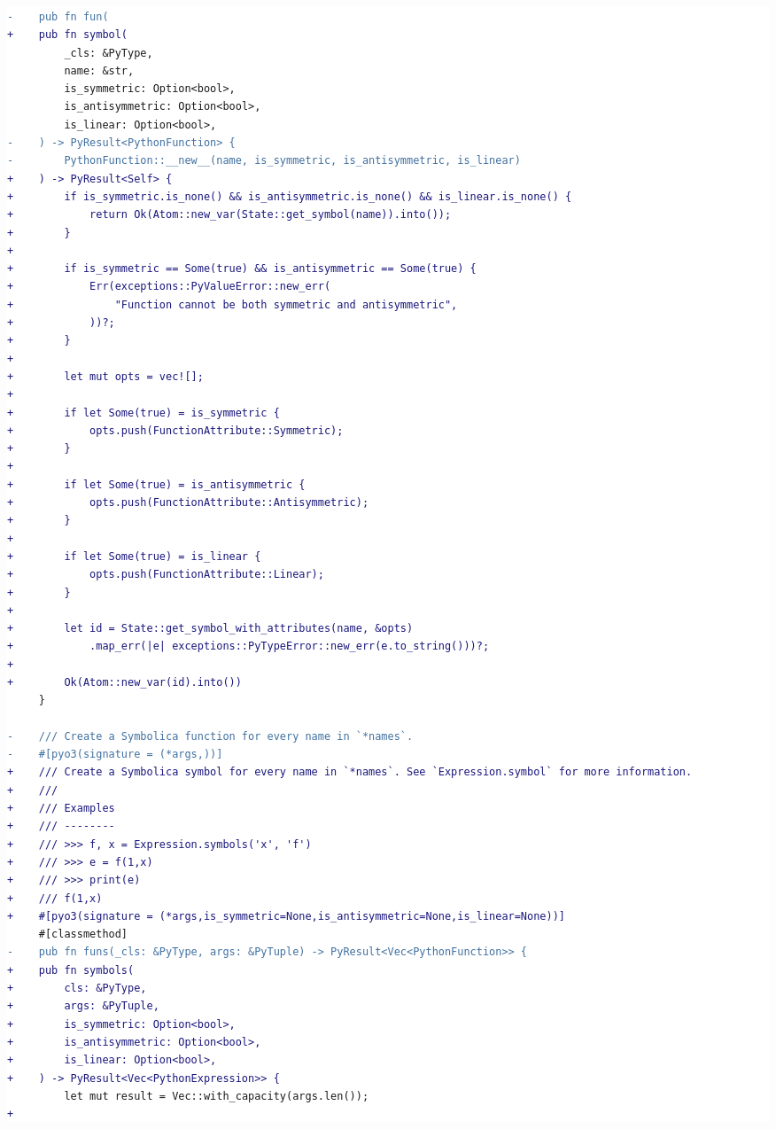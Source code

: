 ```diff
-    pub fn fun(
+    pub fn symbol(
         _cls: &PyType,
         name: &str,
         is_symmetric: Option<bool>,
         is_antisymmetric: Option<bool>,
         is_linear: Option<bool>,
-    ) -> PyResult<PythonFunction> {
-        PythonFunction::__new__(name, is_symmetric, is_antisymmetric, is_linear)
+    ) -> PyResult<Self> {
+        if is_symmetric.is_none() && is_antisymmetric.is_none() && is_linear.is_none() {
+            return Ok(Atom::new_var(State::get_symbol(name)).into());
+        }
+
+        if is_symmetric == Some(true) && is_antisymmetric == Some(true) {
+            Err(exceptions::PyValueError::new_err(
+                "Function cannot be both symmetric and antisymmetric",
+            ))?;
+        }
+
+        let mut opts = vec![];
+
+        if let Some(true) = is_symmetric {
+            opts.push(FunctionAttribute::Symmetric);
+        }
+
+        if let Some(true) = is_antisymmetric {
+            opts.push(FunctionAttribute::Antisymmetric);
+        }
+
+        if let Some(true) = is_linear {
+            opts.push(FunctionAttribute::Linear);
+        }
+
+        let id = State::get_symbol_with_attributes(name, &opts)
+            .map_err(|e| exceptions::PyTypeError::new_err(e.to_string()))?;
+
+        Ok(Atom::new_var(id).into())
     }
 
-    /// Create a Symbolica function for every name in `*names`.
-    #[pyo3(signature = (*args,))]
+    /// Create a Symbolica symbol for every name in `*names`. See `Expression.symbol` for more information.
+    ///
+    /// Examples
+    /// --------
+    /// >>> f, x = Expression.symbols('x', 'f')
+    /// >>> e = f(1,x)
+    /// >>> print(e)
+    /// f(1,x)
+    #[pyo3(signature = (*args,is_symmetric=None,is_antisymmetric=None,is_linear=None))]
     #[classmethod]
-    pub fn funs(_cls: &PyType, args: &PyTuple) -> PyResult<Vec<PythonFunction>> {
+    pub fn symbols(
+        cls: &PyType,
+        args: &PyTuple,
+        is_symmetric: Option<bool>,
+        is_antisymmetric: Option<bool>,
+        is_linear: Option<bool>,
+    ) -> PyResult<Vec<PythonExpression>> {
         let mut result = Vec::with_capacity(args.len());
+
```